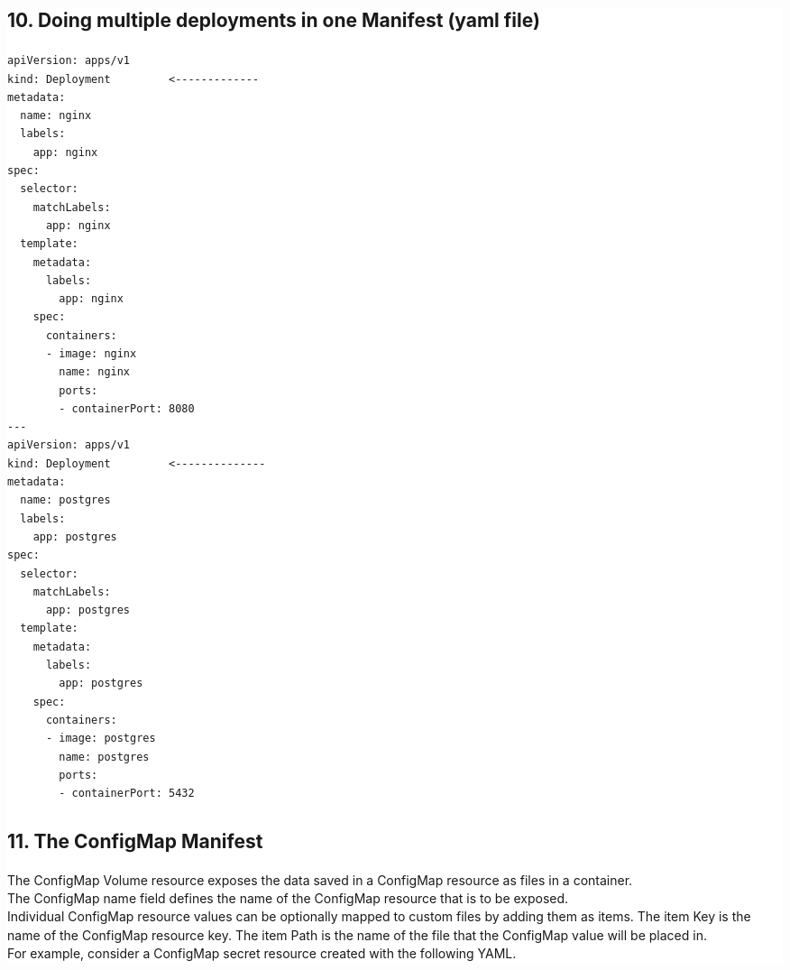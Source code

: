 ## 10. Doing multiple deployments in one Manifest (yaml file)
```
apiVersion: apps/v1
kind: Deployment         <-------------
metadata:
  name: nginx
  labels:
    app: nginx
spec:
  selector:
    matchLabels:
      app: nginx
  template:
    metadata:
      labels:
        app: nginx
    spec:
      containers:
      - image: nginx
        name: nginx
        ports:
        - containerPort: 8080
---
apiVersion: apps/v1
kind: Deployment         <--------------
metadata:
  name: postgres
  labels:
    app: postgres
spec:
  selector:
    matchLabels:
      app: postgres
  template:
    metadata:
      labels:
        app: postgres
    spec:
      containers:
      - image: postgres
        name: postgres
        ports:
        - containerPort: 5432
```

## 11. The ConfigMap Manifest
The ConfigMap Volume resource exposes the data saved in a ConfigMap resource as files in a container. \
The ConfigMap name field defines the name of the ConfigMap resource that is to be exposed. \
Individual ConfigMap resource values can be optionally mapped to custom files by adding them as items. The item Key is the name of the ConfigMap resource key. The item Path is the name of the file that the ConfigMap value will be placed in. \
For example, consider a ConfigMap secret resource created with the following YAML.
